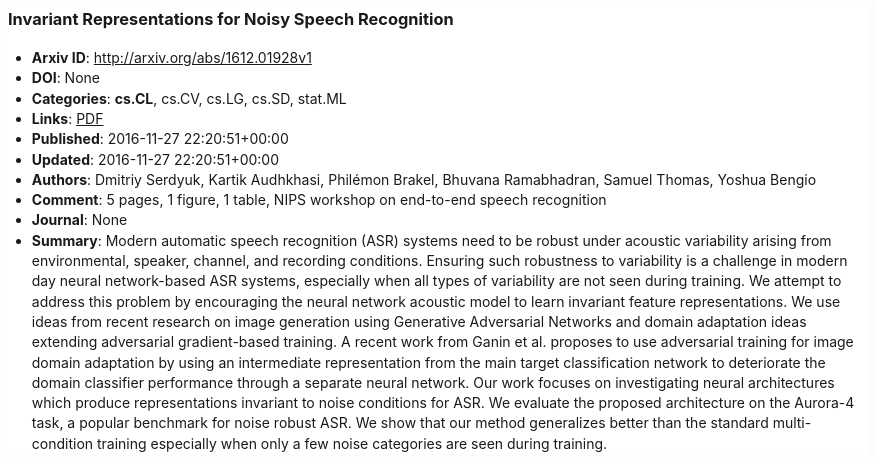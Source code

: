 

### Invariant Representations for Noisy Speech Recognition
- **Arxiv ID**: http://arxiv.org/abs/1612.01928v1
- **DOI**: None
- **Categories**: **cs.CL**, cs.CV, cs.LG, cs.SD, stat.ML
- **Links**: [PDF](http://arxiv.org/pdf/1612.01928v1)
- **Published**: 2016-11-27 22:20:51+00:00
- **Updated**: 2016-11-27 22:20:51+00:00
- **Authors**: Dmitriy Serdyuk, Kartik Audhkhasi, Philémon Brakel, Bhuvana Ramabhadran, Samuel Thomas, Yoshua Bengio
- **Comment**: 5 pages, 1 figure, 1 table, NIPS workshop on end-to-end speech
  recognition
- **Journal**: None
- **Summary**: Modern automatic speech recognition (ASR) systems need to be robust under acoustic variability arising from environmental, speaker, channel, and recording conditions. Ensuring such robustness to variability is a challenge in modern day neural network-based ASR systems, especially when all types of variability are not seen during training. We attempt to address this problem by encouraging the neural network acoustic model to learn invariant feature representations. We use ideas from recent research on image generation using Generative Adversarial Networks and domain adaptation ideas extending adversarial gradient-based training. A recent work from Ganin et al. proposes to use adversarial training for image domain adaptation by using an intermediate representation from the main target classification network to deteriorate the domain classifier performance through a separate neural network. Our work focuses on investigating neural architectures which produce representations invariant to noise conditions for ASR. We evaluate the proposed architecture on the Aurora-4 task, a popular benchmark for noise robust ASR. We show that our method generalizes better than the standard multi-condition training especially when only a few noise categories are seen during training.



